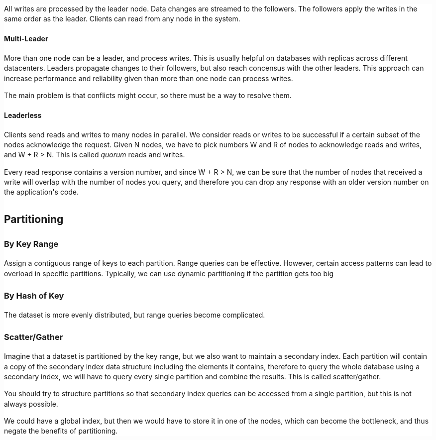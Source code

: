 All writes are processed by the leader node. Data changes are streamed to the
followers. The followers apply the writes in the same order as the leader.
Clients can read from any node in the system.

#### Multi-Leader

More than one node can be a leader, and process writes. This is usually helpful
on databases with replicas across different datacenters. Leaders propagate
changes to their followers, but also reach concensus with the other leaders.
This approach can increase performance and reliability given than more than one
node can process writes.

The main problem is that conflicts might occur, so there must be a way to
resolve them.

#### Leaderless

Clients send reads and writes to many nodes in parallel. We consider reads or
writes to be successful if a certain subset of the nodes acknowledge the
request. Given N nodes, we have to pick numbers W and R of nodes to acknowledge
reads and writes, and W + R > N. This is called *quorum* reads and writes.

Every read response contains a version number, and since W + R > N, we can be
sure that the number of nodes that received a write will overlap with the
number of nodes you query, and therefore you can drop any response with an
older version number on the application's code.

Partitioning
------------

### By Key Range

Assign a contiguous range of keys to each partition. Range queries can be
effective. However, certain access patterns can lead to overload in specific
partitions. Typically, we can use dynamic partitioning if the partition gets
too big

### By Hash of Key

The dataset is more evenly distributed, but range queries become complicated.

### Scatter/Gather

Imagine that a dataset is partitioned by the key range, but we also want to
maintain a secondary index. Each partition will contain a copy of the secondary
index data structure including the elements it contains, therefore to query the
whole database using a secondary index, we will have to query every single
partition and combine the results. This is called scatter/gather.

You should try to structure partitions so that secondary index queries can be
accessed from a single partition, but this is not always possible.

We could have a global index, but then we would have to store it in one of the
nodes, which can become the bottleneck, and thus negate the benefits of
partitioning.
